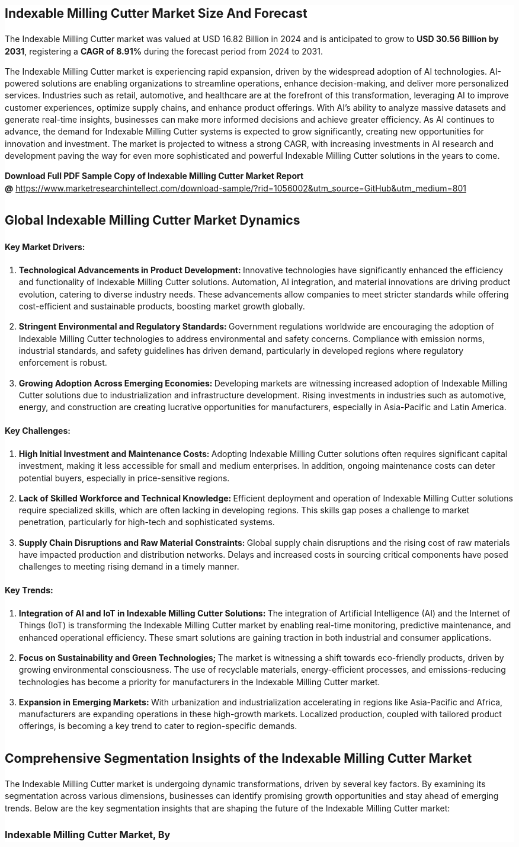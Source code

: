 <h2>Indexable Milling Cutter Market Size And Forecast</h2><p>The Indexable Milling Cutter market was valued at USD 16.82 Billion in 2024 and is anticipated to grow to <strong>USD 30.56 Billion by 2031</strong>, registering a <strong>CAGR of 8.91%</strong> during the forecast period from 2024 to 2031.</p><p>The Indexable Milling Cutter market is experiencing rapid expansion, driven by the widespread adoption of AI technologies. AI-powered solutions are enabling organizations to streamline operations, enhance decision-making, and deliver more personalized services. Industries such as retail, automotive, and healthcare are at the forefront of this transformation, leveraging AI to improve customer experiences, optimize supply chains, and enhance product offerings. With AI’s ability to analyze massive datasets and generate real-time insights, businesses can make more informed decisions and achieve greater efficiency. As AI continues to advance, the demand for Indexable Milling Cutter systems is expected to grow significantly, creating new opportunities for innovation and investment. The market is projected to witness a strong CAGR, with increasing investments in AI research and development paving the way for even more sophisticated and powerful Indexable Milling Cutter solutions in the years to come.</p><p><strong>Download Full PDF Sample Copy of Indexable Milling Cutter Market Report @</strong>&nbsp;<a href="https://www.marketresearchintellect.com/download-sample/?rid=1056002&amp;utm_source=GitHub&amp;utm_medium=801">https://www.marketresearchintellect.com/download-sample/?rid=1056002&amp;utm_source=GitHub&amp;utm_medium=801</a></p><h2>Global Indexable Milling Cutter Market Dynamics</h2><h4><strong>Key Market Drivers:</strong></h4><ol><li><p><strong>Technological Advancements in Product Development:&nbsp;</strong>Innovative technologies have significantly enhanced the efficiency and functionality of Indexable Milling Cutter solutions. Automation, AI integration, and material innovations are driving product evolution, catering to diverse industry needs. These advancements allow companies to meet stricter standards while offering cost-efficient and sustainable products, boosting market growth globally.</p></li><li><p><strong>Stringent Environmental and Regulatory Standards:&nbsp;</strong>Government regulations worldwide are encouraging the adoption of Indexable Milling Cutter technologies to address environmental and safety concerns. Compliance with emission norms, industrial standards, and safety guidelines has driven demand, particularly in developed regions where regulatory enforcement is robust.</p></li><li><p><strong>Growing Adoption Across Emerging Economies:&nbsp;</strong>Developing markets are witnessing increased adoption of Indexable Milling Cutter solutions due to industrialization and infrastructure development. Rising investments in industries such as automotive, energy, and construction are creating lucrative opportunities for manufacturers, especially in Asia-Pacific and Latin America.</p></li></ol><h4><strong>Key Challenges:</strong></h4><ol><li><p><strong>High Initial Investment and Maintenance Costs:&nbsp;</strong>Adopting Indexable Milling Cutter solutions often requires significant capital investment, making it less accessible for small and medium enterprises. In addition, ongoing maintenance costs can deter potential buyers, especially in price-sensitive regions.</p></li><li><p><strong>Lack of Skilled Workforce and Technical Knowledge:&nbsp;</strong>Efficient deployment and operation of Indexable Milling Cutter solutions require specialized skills, which are often lacking in developing regions. This skills gap poses a challenge to market penetration, particularly for high-tech and sophisticated systems.</p></li><li><p><strong>Supply Chain Disruptions and Raw Material Constraints:&nbsp;</strong>Global supply chain disruptions and the rising cost of raw materials have impacted production and distribution networks. Delays and increased costs in sourcing critical components have posed challenges to meeting rising demand in a timely manner.</p></li></ol><h4><strong>Key Trends:</strong></h4><ol><li><p><strong>Integration of AI and IoT in Indexable Milling Cutter Solutions:&nbsp;</strong>The integration of Artificial Intelligence (AI) and the Internet of Things (IoT) is transforming the Indexable Milling Cutter market by enabling real-time monitoring, predictive maintenance, and enhanced operational efficiency. These smart solutions are gaining traction in both industrial and consumer applications.</p></li><li><p><strong>Focus on Sustainability and Green Technologies;&nbsp;</strong>The market is witnessing a shift towards eco-friendly products, driven by growing environmental consciousness. The use of recyclable materials, energy-efficient processes, and emissions-reducing technologies has become a priority for manufacturers in the Indexable Milling Cutter market.</p></li><li><p><strong>Expansion in Emerging Markets:&nbsp;</strong>With urbanization and industrialization accelerating in regions like Asia-Pacific and Africa, manufacturers are expanding operations in these high-growth markets. Localized production, coupled with tailored product offerings, is becoming a key trend to cater to region-specific demands.</p></li></ol><div class="article-main__content" data-test-id="publishing-text-block"><h2>Comprehensive Segmentation Insights of the Indexable Milling Cutter Market</h2><p>The Indexable Milling Cutter market is undergoing dynamic transformations, driven by several key factors. By examining its segmentation across various dimensions, businesses can identify promising growth opportunities and stay ahead of emerging trends. Below are the key segmentation insights that are shaping the future of the Indexable Milling Cutter market:</p><h3><strong>Indexable Milling Cutter Market, By